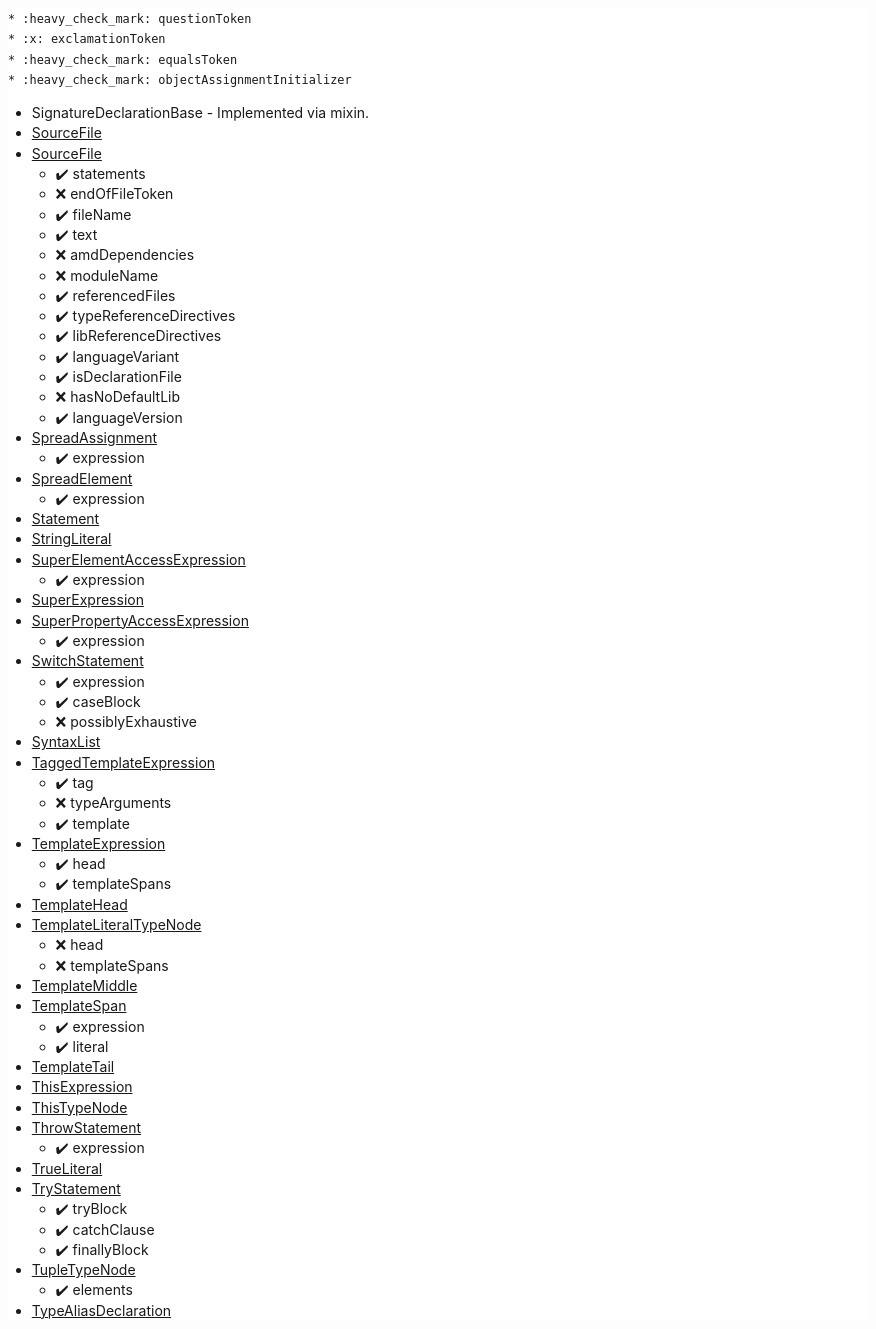     * :heavy_check_mark: questionToken
    * :x: exclamationToken
    * :heavy_check_mark: equalsToken
    * :heavy_check_mark: objectAssignmentInitializer
* SignatureDeclarationBase - Implemented via mixin.
* [SourceFile](src/compiler/ast/module/SourceFile.ts)
* [SourceFile](src/compiler/ast/module/SourceFile.ts)
    * :heavy_check_mark: statements
    * :x: endOfFileToken
    * :heavy_check_mark: fileName
    * :heavy_check_mark: text
    * :x: amdDependencies
    * :x: moduleName
    * :heavy_check_mark: referencedFiles
    * :heavy_check_mark: typeReferenceDirectives
    * :heavy_check_mark: libReferenceDirectives
    * :heavy_check_mark: languageVariant
    * :heavy_check_mark: isDeclarationFile
    * :x: hasNoDefaultLib
    * :heavy_check_mark: languageVersion
* [SpreadAssignment](src/compiler/ast/expression/object/SpreadAssignment.ts)
    * :heavy_check_mark: expression
* [SpreadElement](src/compiler/ast/expression/SpreadElement.ts)
    * :heavy_check_mark: expression
* [Statement](src/compiler/ast/statement/Statement.ts)
* [StringLiteral](src/compiler/ast/literal/StringLiteral.ts)
* [SuperElementAccessExpression](src/compiler/ast/expression/SuperElementAccessExpression.ts)
    * :heavy_check_mark: expression
* [SuperExpression](src/compiler/ast/expression/SuperExpression.ts)
* [SuperPropertyAccessExpression](src/compiler/ast/expression/SuperPropertyAccessExpression.ts)
    * :heavy_check_mark: expression
* [SwitchStatement](src/compiler/ast/statement/SwitchStatement.ts)
    * :heavy_check_mark: expression
    * :heavy_check_mark: caseBlock
    * :x: possiblyExhaustive
* [SyntaxList](src/compiler/ast/common/SyntaxList.ts)
* [TaggedTemplateExpression](src/compiler/ast/literal/template/TaggedTemplateExpression.ts)
    * :heavy_check_mark: tag
    * :x: typeArguments
    * :heavy_check_mark: template
* [TemplateExpression](src/compiler/ast/literal/template/TemplateExpression.ts)
    * :heavy_check_mark: head
    * :heavy_check_mark: templateSpans
* [TemplateHead](src/compiler/ast/literal/template/TemplateHead.ts)
* [TemplateLiteralTypeNode](src/compiler/ast/type/TemplateLiteralTypeNode.ts)
    * :x: head
    * :x: templateSpans
* [TemplateMiddle](src/compiler/ast/literal/template/TemplateMiddle.ts)
* [TemplateSpan](src/compiler/ast/literal/template/TemplateSpan.ts)
    * :heavy_check_mark: expression
    * :heavy_check_mark: literal
* [TemplateTail](src/compiler/ast/literal/template/TemplateTail.ts)
* [ThisExpression](src/compiler/ast/expression/ThisExpression.ts)
* [ThisTypeNode](src/compiler/ast/type/ThisTypeNode.ts)
* [ThrowStatement](src/compiler/ast/statement/ThrowStatement.ts)
    * :heavy_check_mark: expression
* [TrueLiteral](src/compiler/ast/literal/BooleanLiterals.ts)
* [TryStatement](src/compiler/ast/statement/TryStatement.ts)
    * :heavy_check_mark: tryBlock
    * :heavy_check_mark: catchClause
    * :heavy_check_mark: finallyBlock
* [TupleTypeNode](src/compiler/ast/type/TupleTypeNode.ts)
    * :heavy_check_mark: elements
* [TypeAliasDeclaration](src/compiler/ast/type/TypeAliasDeclaration.ts)